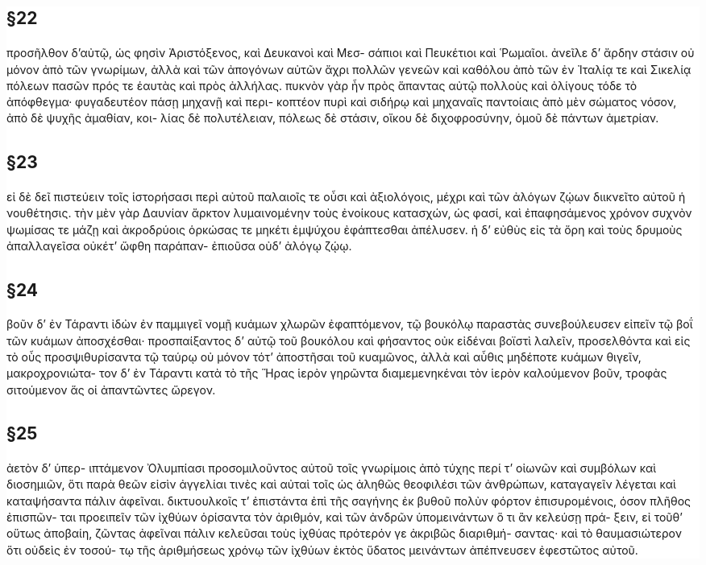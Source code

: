 ## §22  

<p rend="merge">προσῆλθον δʼαὐτῷ, ὡς φησὶν Ἀριστόξενος, καὶ Δευκανοὶ καὶ Μεσ-
σάπιοι καὶ Πευκέτιοι καὶ Ῥωμαῖοι. ἀνεῖλε δʼ ἄρδην <lb n="20"/>
στάσιν οὐ μόνον ἀπὸ τῶν γνωρίμων, ἀλλὰ καὶ τῶν
ἀπογόνων αὐτῶν ἄχρι πολλῶν γενεῶν καὶ καθόλου
ἀπὸ τῶν ἐν Ἰταλίᾳ τε καὶ Σικελίᾳ πόλεων πασῶν
πρός τε ἑαυτὰς καὶ πρὸς ἀλλήλας. πυκνὸν γὰρ ἦν
πρὸς ἅπαντας αὐτῷ πολλοὺς καὶ ὀλίγους τόδε τὸ <lb n="25"/>
ἀπόφθεγμα· φυγαδευτέον πάσῃ μηχανῇ καὶ περι-
κοπτέον πυρὶ καὶ σιδήρῳ καὶ μηχαναῖς παντοίαις
ἀπὸ μὲν σώματος νόσον, ἀπὸ δὲ ψυχῆς ἀμαθίαν, κοι-
λίας δὲ πολυτέλειαν, πόλεως δὲ στάσιν, οἴκου δὲ
 διχοφροσύνην, ὁμοῦ δὲ πάντων ἀμετρίαν.</p>  

## §23  

<p rend="merge">εἰ δὲ δεῖ <lb n="30"/>πιστεύειν τοῖς ἱστορήσασι περὶ αὐτοῦ παλαιοῖς τε
οὖσι καὶ ἀξιολόγοις, μέχρι καὶ τῶν ἀλόγων ζῴων

<pb n="23"/>
διικνεῖτο αὐτοῦ ἡ νουθέτησις. τὴν μὲν γὰρ Δαυνίαν
ἄρκτον λυμαινομένην τοὺς ἐνοίκους κατασχών, ὡς
φασί, καὶ ἐπαφησάμενος χρόνον συχνὸν ψωμίσας τε
μάζῃ καὶ ἀκροδρύοις ὁρκώσας τε μηκέτι ἐμψύχου
<lb n="5"/> ἐφάπτεσθαι ἀπέλυσεν. ἡ δʼ εὐθὺς εἰς τὰ ὄρη καὶ
τοὺς δρυμοὺς ἀπαλλαγεῖσα οὐκέτʼ ὤφθη παράπαν-
ἐπιοῦσα οὐδʼ ἀλόγῳ ζῴῳ.</p>  

## §24  

<p rend="merge">βοῦν δʼ ἐν Τάραντι ἰδὼν 
ἐν παμμιγεῖ νομῇ κυάμων χλωρῶν ἐφαπτόμενον, τῷ
βουκόλῳ παραστὰς συνεβούλευσεν εἰπεῖν τῷ βοΐ τῶν
<lb n="10"/> κυάμων ἀποσχέσθαι· προσπαίξαντος δʼ αὐτῷ τοῦ
βουκόλου καὶ φήσαντος οὐκ εἰδέναι βοϊστὶ λαλεῖν,
προσελθόντα καὶ εἰς τὸ οὖς προσψιθυρίσαντα τῷ
ταύρῳ οὐ μόνον τότʼ ἀποστῆσαι τοῦ κυαμῶνος, ἀλλὰ
καὶ αὖθις μηδέποτε κυάμων θιγεῖν, μακροχρονιώτα-
<lb n="15"/> τον δʼ ἐν Τάραντι κατὰ τὸ τῆς Ἥρας ἱερὸν γηρῶντα
διαμεμενηκέναι τὸν ἱερὸν καλούμενον βοῦν, τροφὰς
σιτούμενον ἅς οἱ ἀπαντῶντες ὤρεγον.</p>  

## §25  

<p rend="merge">ἀετὸν δʼ ὑπερ- 
ιπτάμενον Ὀλυμπίασι προσομιλοῦντος αὐτοῦ τοῖς
γνωρίμοις ἀπὸ τύχης περί τʼ οἰωνῶν καὶ συμβόλων
<lb n="20"/> καὶ διοσημιῶν, ὅτι παρὰ θεῶν εἰσὶν ἀγγελίαι τινὲς
καὶ αὐταὶ τοῖς ὡς ἀληθῶς θεοφιλέσι τῶν ἀνθρώπων,
καταγαγεῖν λέγεται καὶ καταψήσαντα πάλιν ἀφεῖναι.
δικτυουλκοῖς τʼ ἐπιστάντα ἐπὶ τῆς σαγήνης ἐκ βυθοῦ
πολὺν φόρτον ἐπισυρομένοις, όσον πλῆθος ἐπισπῶν-
<lb n="25"/> ται προειπεῖν τῶν ἰχθύων ὁρίσαντα τὸν ἀριθμόν,
καὶ τῶν ἀνδρῶν ὑπομεινάντων ὅ τι ἂν κελεύσῃ πρά-
ξειν, εἰ τοῦθʼ οὕτως ἀποβαίη, ζῶντας ἀφεῖναι πάλιν
κελεῦσαι τοὺς ἰχθύας πρότερόν γε ἀκριβῶς διαριθμή-
σαντας· καὶ τὸ θαυμασιώτερον ὅτι οὐδεὶς ἐν τοσού-
<lb n="30"/> τῳ τῆς ἀριθμήσεως χρόνῳ τῶν ἰχθύων ἐκτὸς ὕδατος
μεινάντων ἀπέπνευσεν ἐφεστῶτος αὐτοῦ.</p>  
